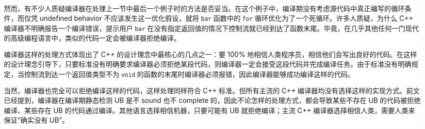 然而，有不少人质疑编译器在处理上一节中最后一个例子时的方法是否妥当。在这个例子中，编译期没有考虑源代码中真正编写的循环条件，而仅凭 undefined behavior 不应该发生这一优化假设，就将 `bar` 函数中的 `for` 循环优化为了一个死循环。许多人质疑，为什么 C++ 编译器不明确报告一个编译错误，提示用户 `bar` 在没有指定返回值的情况下控制流就已经到达了函数末尾。毕竟，在几乎其他任何一门现代的高级编程语言中，类似的代码一定会被编译器拒绝编译。

编译器这样的处理方式体现出了 C++ 的设计理念中最核心的几点之一：要 100% 地相信人类程序员，相信他们会写出良好的代码。在这样的设计理念引导下，只要标准没有明确要求编译器必须拒绝某段代码，则编译器一定会接受这段代码并完成编译任务。由于标准没有明确规定，当控制流到达一个返回值类型不为 `void` 的函数的末尾时编译器必须报错，因此编译器能够成功编译这样的代码。

当然，编译器也完全可以拒绝编译这样的代码，这样处理同样符合 C++ 标准。但所有主流的 C++ 编译器均没有选择这样的实现方式。前文已经提到，编译器在编译期静态检测 UB 是不 sound 也不 complete 的，因此不论怎样的处理方式，都会导致某些不存在 UB 的代码被拒绝编译、某些存在 UB 的代码通过编译。其他语言选择相信机器，只要可能有 UB 就拒绝编译；主流 C++ 编译器选择相信人类，需要人类来保证“确实没有 UB”。
